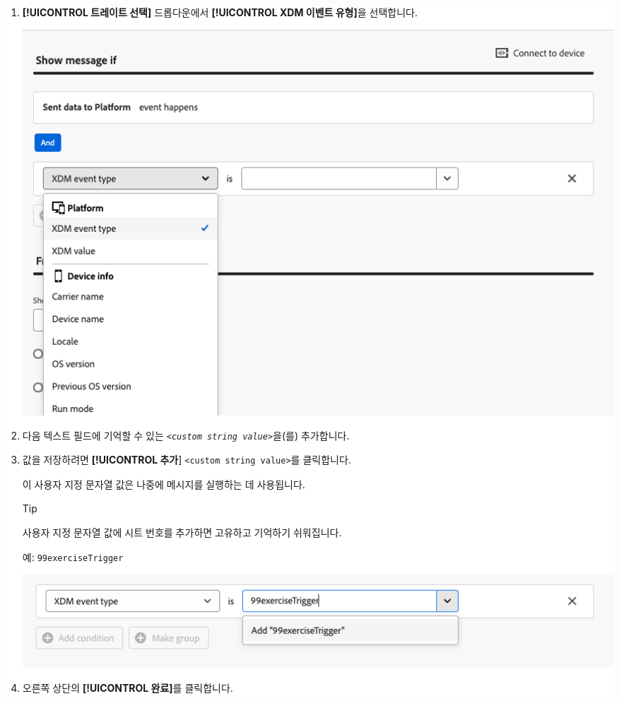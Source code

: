 1. **[!UICONTROL 트레이트 선택]** 드롭다운에서 **[!UICONTROL XDM 이벤트 유형]**&#x200B;을 선택합니다.

   ![XDM 이벤트 유형](/help/summit-labs/summit-lab-2024/l820-lab-workbook/assets/4-1-2-dropdown-xdm-event.png)

1. 다음 텍스트 필드에 기억할 수 있는 *`<custom string value>`*&#x200B;을(를) 추가합니다.

1. 값을 저장하려면 **[!UICONTROL 추가**] `<custom string value>`를 클릭합니다.

   이 사용자 지정 문자열 값은 나중에 메시지를 실행하는 데 사용됩니다.

   >[!TIP]
   > 사용자 지정 문자열 값에 시트 번호를 추가하면 고유하고 기억하기 쉬워집니다.
   > 
   > 예: `99exerciseTrigger`

   ![사용자 지정 트리거 문자열 값 추가](/help/summit-labs/summit-lab-2024/l820-lab-workbook/assets/3-1-2-2-add-custom-trigger.png)

1. 오른쪽 상단의 **[!UICONTROL 완료]**&#x200B;를 클릭합니다.
